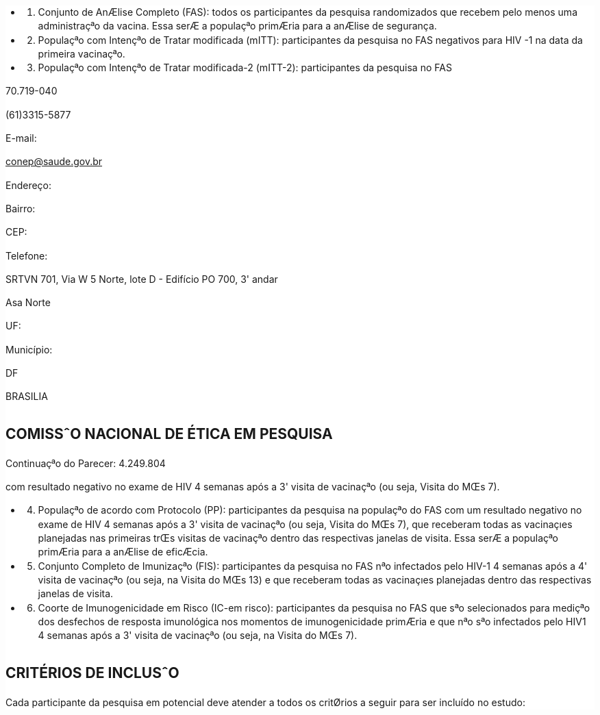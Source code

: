 - 1. Conjunto de AnÆlise Completo (FAS): todos os participantes da pesquisa randomizados que recebem pelo menos uma administraçªo da vacina. Essa serÆ a populaçªo primÆria para a anÆlise de segurança.
- 2. Populaçªo com Intençªo de Tratar modificada (mITT): participantes da pesquisa no FAS negativos para HIV -1 na data da primeira vacinaçªo.
- 3. Populaçªo com Intençªo de Tratar modificada-2 (mITT-2): participantes da pesquisa no FAS

70.719-040

(61)3315-5877

E-mail:

conep@saude.gov.br

Endereço:

Bairro:

CEP:

Telefone:

SRTVN 701, Via W 5 Norte, lote D - Edifício PO 700, 3' andar

Asa Norte

UF:

Município:

DF

BRASILIA

## COMISSˆO NACIONAL DE ÉTICA EM PESQUISA



Continuaçªo do Parecer: 4.249.804

com resultado negativo no exame de HIV 4 semanas após a 3' visita de vacinaçªo (ou seja, Visita do MŒs 7).

- 4. Populaçªo de acordo com Protocolo (PP): participantes da pesquisa na populaçªo do FAS com um resultado negativo no exame de HIV 4 semanas após a 3' visita de vacinaçªo (ou seja, Visita do MŒs 7), que receberam todas as vacinaçıes planejadas nas primeiras trŒs visitas de vacinaçªo dentro das respectivas janelas de visita. Essa serÆ a populaçªo primÆria para a anÆlise de eficÆcia.
- 5. Conjunto Completo de Imunizaçªo (FIS): participantes da pesquisa no FAS nªo infectados pelo HIV-1 4 semanas após a 4' visita de vacinaçªo (ou seja, na Visita do MŒs 13) e que receberam todas as vacinaçıes planejadas dentro das respectivas janelas de visita.
- 6.  Coorte de Imunogenicidade em Risco (IC-em risco): participantes da pesquisa no FAS que sªo selecionados para mediçªo dos desfechos de resposta imunológica nos momentos de imunogenicidade primÆria e que nªo sªo infectados pelo HIV1 4 semanas após a 3' visita de vacinaçªo (ou seja, na Visita do MŒs 7).

## CRITÉRIOS DE INCLUSˆO

Cada participante da pesquisa em potencial deve atender a todos os critØrios a seguir para ser incluído no estudo:
